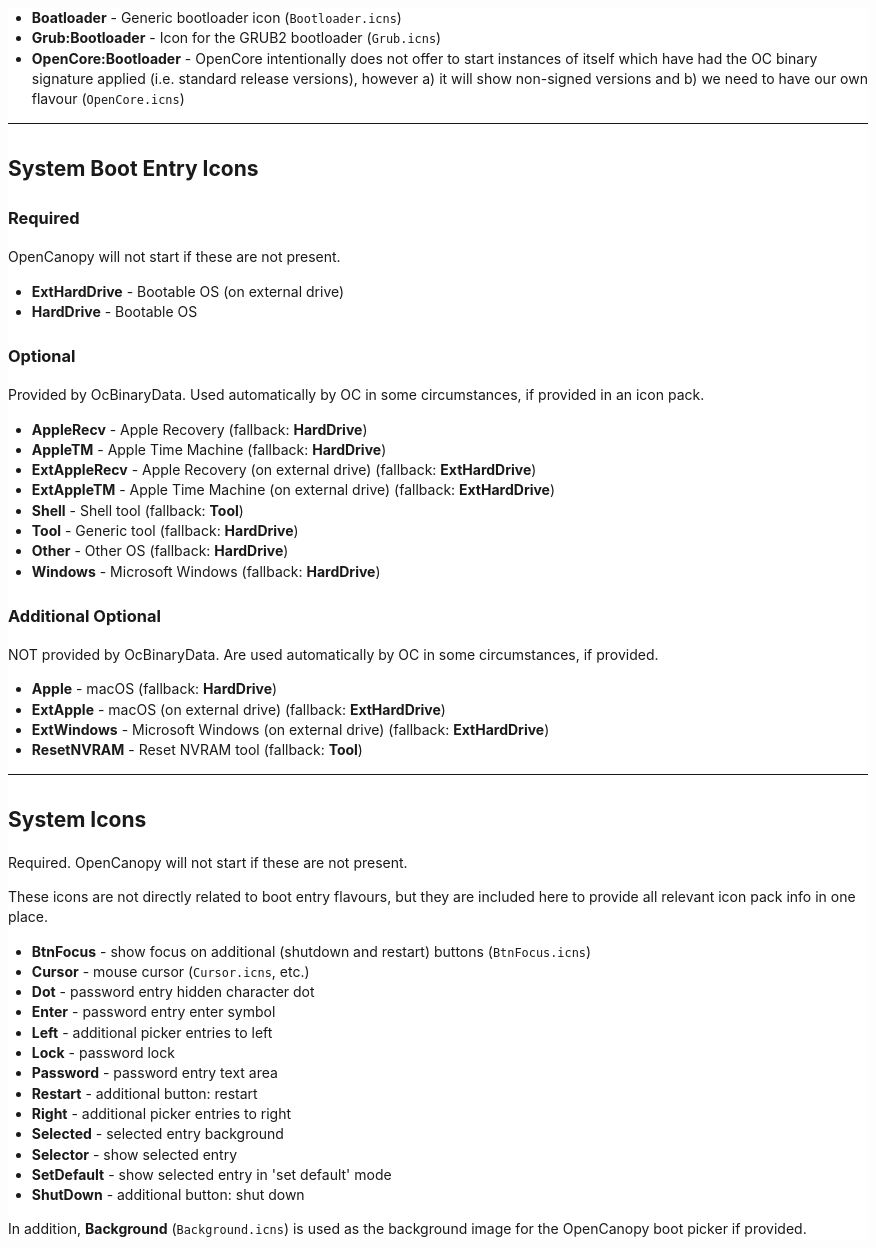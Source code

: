  - **Boatloader** - Generic bootloader icon (`Bootloader.icns`)
 - **Grub:Bootloader** - Icon for the GRUB2 bootloader (`Grub.icns`)
 - **OpenCore:Bootloader** - OpenCore intentionally does not offer to start instances of itself which have had the OC binary signature applied (i.e. standard release versions), however a) it will show non-signed versions and b) we need to have our own flavour (`OpenCore.icns`)

---

## System Boot Entry Icons

### Required

OpenCanopy will not start if these are not present.

 - **ExtHardDrive** - Bootable OS (on external drive)
 - **HardDrive** - Bootable OS

### Optional

Provided by OcBinaryData. Used automatically by OC in some circumstances, if provided in an icon pack.

 - **AppleRecv** - Apple Recovery (fallback: **HardDrive**)
 - **AppleTM** - Apple Time Machine (fallback: **HardDrive**)
 - **ExtAppleRecv** - Apple Recovery (on external drive) (fallback: **ExtHardDrive**)
 - **ExtAppleTM** - Apple Time Machine (on external drive) (fallback: **ExtHardDrive**)
 - **Shell** - Shell tool (fallback: **Tool**)
 - **Tool** - Generic tool (fallback: **HardDrive**)
 - **Other** - Other OS (fallback: **HardDrive**)
 - **Windows** - Microsoft Windows (fallback: **HardDrive**)

### Additional Optional

NOT provided by OcBinaryData. Are used automatically by OC in some circumstances, if provided.

 - **Apple** - macOS (fallback: **HardDrive**)
 - **ExtApple** - macOS (on external drive) (fallback: **ExtHardDrive**)
 - **ExtWindows** - Microsoft Windows (on external drive) (fallback: **ExtHardDrive**)
 - **ResetNVRAM** - Reset NVRAM tool (fallback: **Tool**)

---

## System Icons

Required. OpenCanopy will not start if these are not present.

These icons are not directly related to boot entry flavours, but they are included here to provide all relevant icon pack info in one place.

 - **BtnFocus** - show focus on additional (shutdown and restart) buttons (`BtnFocus.icns`)
 - **Cursor** - mouse cursor (`Cursor.icns`, etc.)
 - **Dot** - password entry hidden character dot
 - **Enter** - password entry enter symbol
 - **Left** - additional picker entries to left
 - **Lock** - password lock
 - **Password** - password entry text area
 - **Restart** - additional button: restart
 - **Right** - additional picker entries to right
 - **Selected** - selected entry background
 - **Selector** - show selected entry
 - **SetDefault** - show selected entry in 'set default' mode
 - **ShutDown** - additional button: shut down

In addition, **Background** (`Background.icns`) is used as the background image for the OpenCanopy boot picker if provided.
